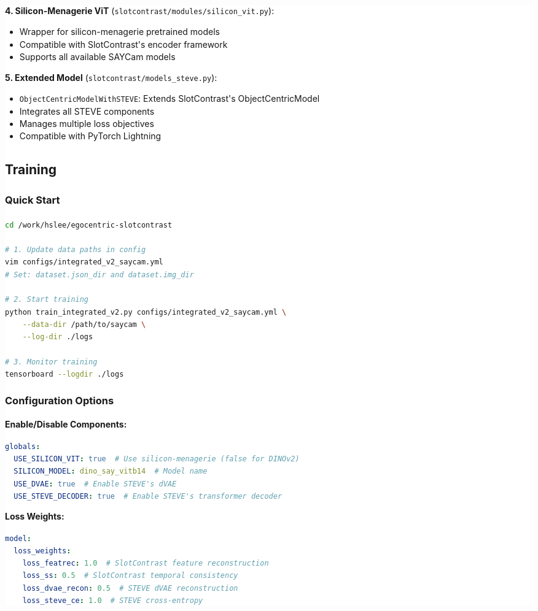**4. Silicon-Menagerie ViT** (`slotcontrast/modules/silicon_vit.py`):
- Wrapper for silicon-menagerie pretrained models
- Compatible with SlotContrast's encoder framework
- Supports all available SAYCam models

**5. Extended Model** (`slotcontrast/models_steve.py`):
- `ObjectCentricModelWithSTEVE`: Extends SlotContrast's ObjectCentricModel
- Integrates all STEVE components
- Manages multiple loss objectives
- Compatible with PyTorch Lightning

## Training

### Quick Start

```bash
cd /work/hslee/egocentric-slotcontrast

# 1. Update data paths in config
vim configs/integrated_v2_saycam.yml
# Set: dataset.json_dir and dataset.img_dir

# 2. Start training
python train_integrated_v2.py configs/integrated_v2_saycam.yml \
    --data-dir /path/to/saycam \
    --log-dir ./logs

# 3. Monitor training
tensorboard --logdir ./logs
```

### Configuration Options

**Enable/Disable Components:**

```yaml
globals:
  USE_SILICON_VIT: true  # Use silicon-menagerie (false for DINOv2)
  SILICON_MODEL: dino_say_vitb14  # Model name
  USE_DVAE: true  # Enable STEVE's dVAE
  USE_STEVE_DECODER: true  # Enable STEVE's transformer decoder
```

**Loss Weights:**

```yaml
model:
  loss_weights:
    loss_featrec: 1.0  # SlotContrast feature reconstruction
    loss_ss: 0.5  # SlotContrast temporal consistency
    loss_dvae_recon: 0.5  # STEVE dVAE reconstruction
    loss_steve_ce: 1.0  # STEVE cross-entropy
```
